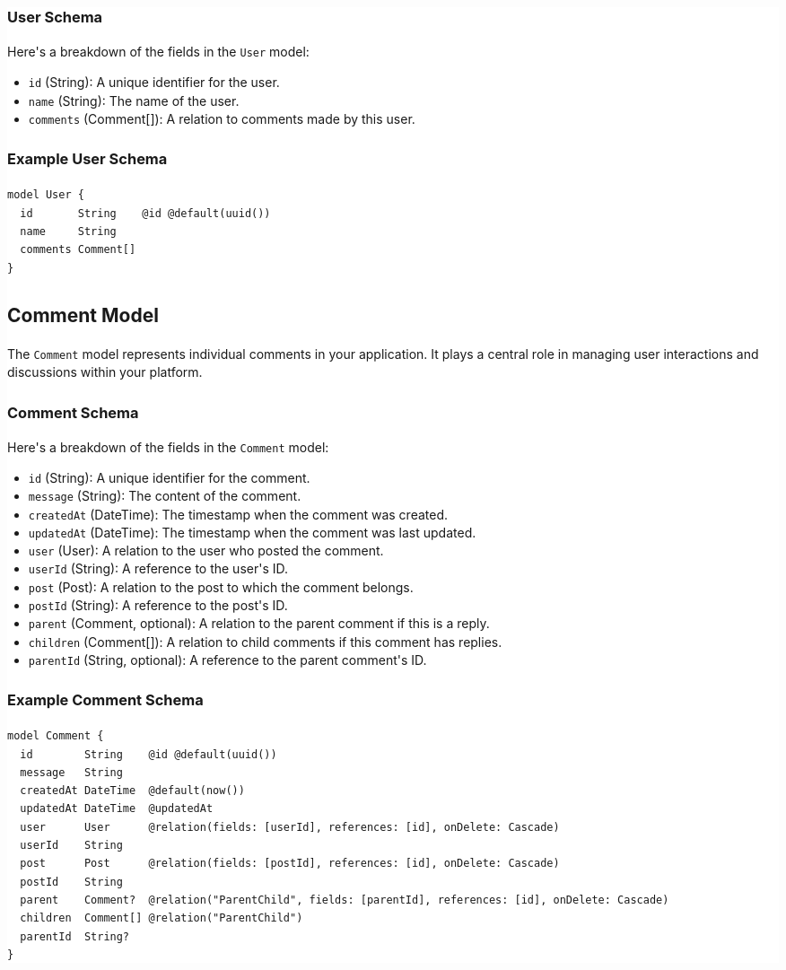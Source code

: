 ### User Schema

Here's a breakdown of the fields in the `User` model:

- `id` (String): A unique identifier for the user.
- `name` (String): The name of the user.
- `comments` (Comment[]): A relation to comments made by this user.

### Example User Schema

```prisma
model User {
  id       String    @id @default(uuid())
  name     String
  comments Comment[]
}
```

## Comment Model

The `Comment` model represents individual comments in your application. It plays a central role in managing user interactions and discussions within your platform.

### Comment Schema

Here's a breakdown of the fields in the `Comment` model:

- `id` (String): A unique identifier for the comment.
- `message` (String): The content of the comment.
- `createdAt` (DateTime): The timestamp when the comment was created.
- `updatedAt` (DateTime): The timestamp when the comment was last updated.
- `user` (User): A relation to the user who posted the comment.
- `userId` (String): A reference to the user's ID.
- `post` (Post): A relation to the post to which the comment belongs.
- `postId` (String): A reference to the post's ID.
- `parent` (Comment, optional): A relation to the parent comment if this is a reply.
- `children` (Comment[]): A relation to child comments if this comment has replies.
- `parentId` (String, optional): A reference to the parent comment's ID.

### Example Comment Schema

```prisma
model Comment {
  id        String    @id @default(uuid())
  message   String
  createdAt DateTime  @default(now())
  updatedAt DateTime  @updatedAt
  user      User      @relation(fields: [userId], references: [id], onDelete: Cascade)
  userId    String
  post      Post      @relation(fields: [postId], references: [id], onDelete: Cascade)
  postId    String
  parent    Comment?  @relation("ParentChild", fields: [parentId], references: [id], onDelete: Cascade)
  children  Comment[] @relation("ParentChild")
  parentId  String?
}
```
